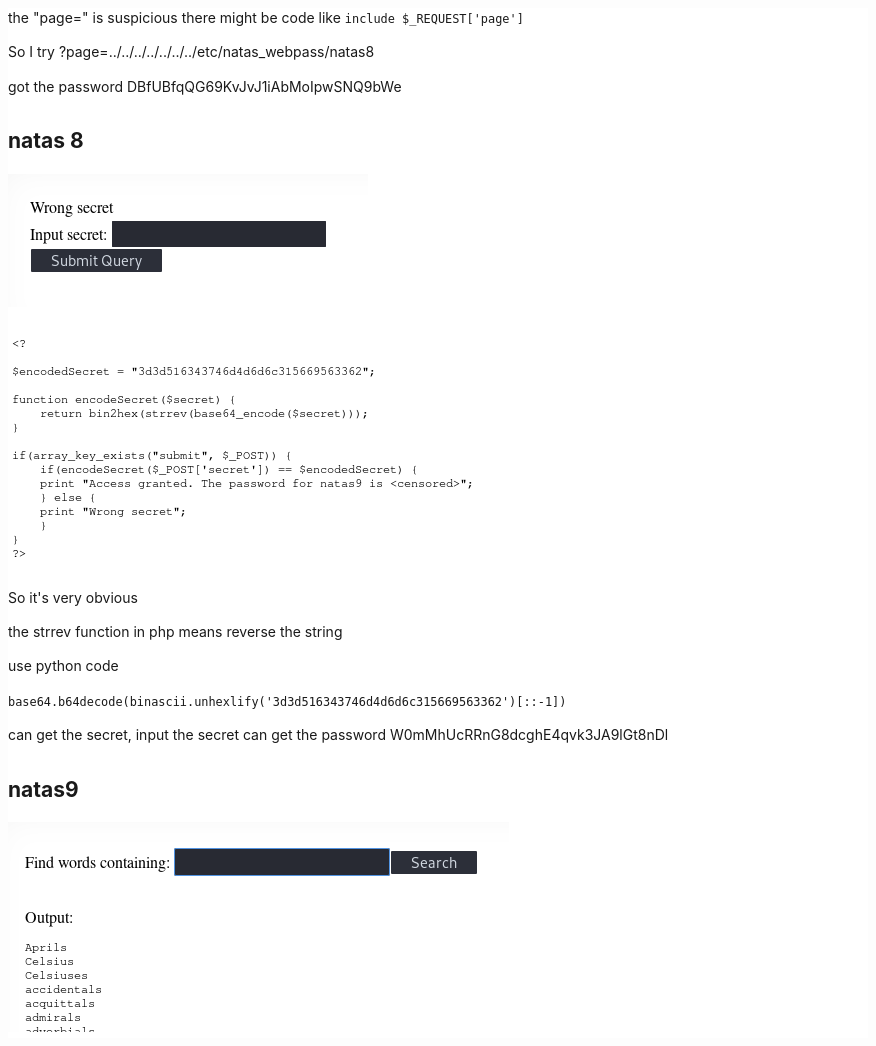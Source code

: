 the "page=" is suspicious
there might be code like `include $_REQUEST['page']`

So I try
?page=../../../../../../../etc/natas_webpass/natas8

got the password
DBfUBfqQG69KvJvJ1iAbMoIpwSNQ9bWe 

## natas 8    

![](_v_images/20190111140528488_1127223850.png)

![](_v_images/20190111140538133_69244111.png)

So it's very obvious    

the strrev function in php means reverse the string

use python code
```
base64.b64decode(binascii.unhexlify('3d3d516343746d4d6d6c315669563362')[::-1]) 
```
can get the secret, 
input the secret can get the password
W0mMhUcRRnG8dcghE4qvk3JA9lGt8nDl

## natas9

![](_v_images/20190111141002166_1568025515.png)
